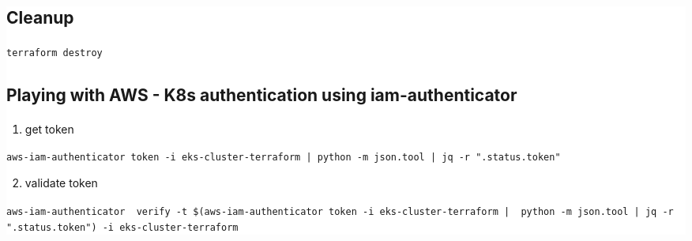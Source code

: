 
## Cleanup <a name="cleanup"></a>
```
terraform destroy
```

## Playing with AWS - K8s authentication using iam-authenticator
1. get token
```
aws-iam-authenticator token -i eks-cluster-terraform | python -m json.tool | jq -r ".status.token"
```
2. validate token 
```
aws-iam-authenticator  verify -t $(aws-iam-authenticator token -i eks-cluster-terraform |  python -m json.tool | jq -r ".status.token") -i eks-cluster-terraform
```
